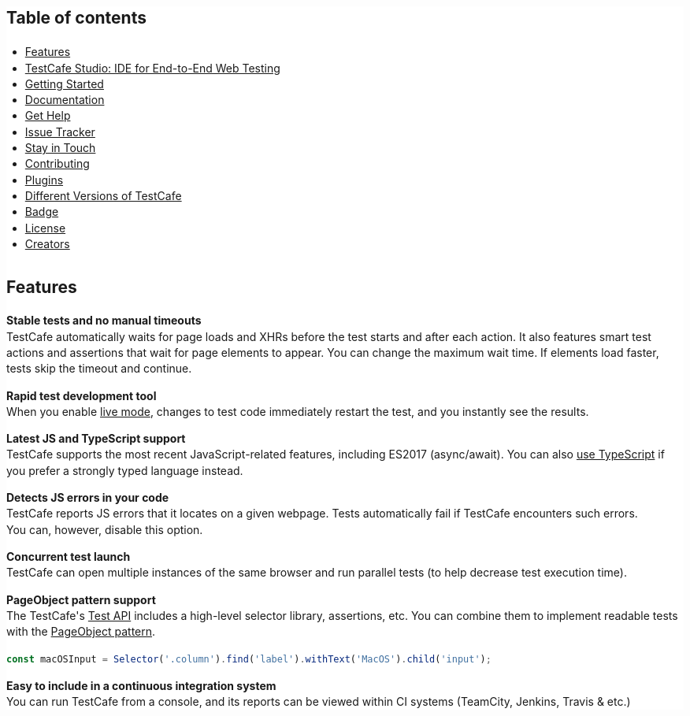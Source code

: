 ## Table of contents

* [Features](#features)
* [TestCafe Studio: IDE for End-to-End Web Testing](#testcafe-studio-ide-for-end-to-end-web-testing)
* [Getting Started](#getting-started)
* [Documentation](#documentation)
* [Get Help](#get-help)
* [Issue Tracker](#issue-tracker)
* [Stay in Touch](#stay-in-touch)
* [Contributing](#contributing)
* [Plugins](#plugins)
* [Different Versions of TestCafe](#different-versions-of-testcafe)
* [Badge](#badge)
* [License](#license)
* [Creators](#creators)

## Features

**Stable tests and no manual timeouts**<br/>
TestCafe automatically waits for page loads and XHRs before the test starts and after each action.
It also features smart test actions and assertions that wait for page elements to appear.
You can change the maximum wait time.
If elements load faster, tests skip the timeout and continue.

**Rapid test development tool**<br/>
When you enable [live mode](https://testcafe.io/documentation/403842/guides/intermediate-guides/live-mode), changes to test code immediately restart the test, and you instantly see the results.

**Latest JS and TypeScript support**<br/>
TestCafe supports the most recent JavaScript-related features, including ES2017 (async/await). You can also [use TypeScript](https://testcafe.io/documentation/402824/guides/concepts/typescript-and-coffeescript#typescript-support) if you prefer a strongly typed language instead.

**Detects JS errors in your code**<br/>
TestCafe reports JS errors that it locates on a given webpage. Tests automatically fail if TestCafe encounters such errors.<br />
You can, however, disable this option.<br />

**Concurrent test launch**<br/>
TestCafe can open multiple instances of the same browser and run parallel tests (to help decrease test execution time).

**PageObject pattern support**<br/>
The TestCafe's [Test API](https://testcafe.io/documentation/402632/reference) includes a high-level selector library, assertions, etc.
You can combine them to implement readable tests with the [PageObject pattern](https://testcafe.io/documentation/402826/guides/concepts/page-model).

```js
const macOSInput = Selector('.column').find('label').withText('MacOS').child('input');
```

**Easy to include in a continuous integration system**<br/>
You can run TestCafe from a console, and its reports can be viewed within CI systems (TeamCity, Jenkins, Travis & etc.)
